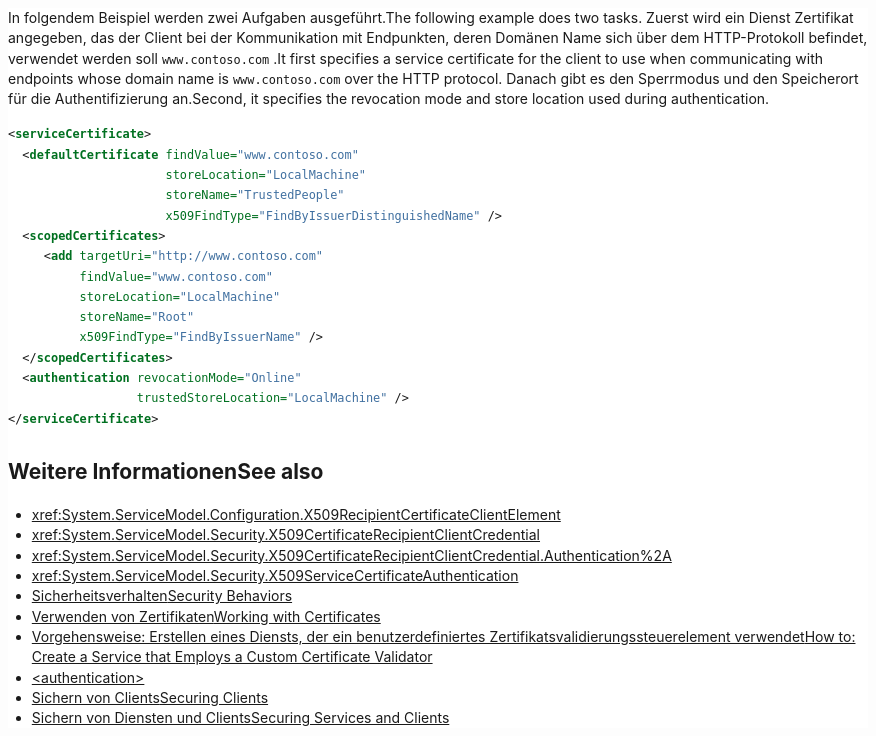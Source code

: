  <span data-ttu-id="77a5a-171">In folgendem Beispiel werden zwei Aufgaben ausgeführt.</span><span class="sxs-lookup"><span data-stu-id="77a5a-171">The following example does two tasks.</span></span> <span data-ttu-id="77a5a-172">Zuerst wird ein Dienst Zertifikat angegeben, das der Client bei der Kommunikation mit Endpunkten, deren Domänen Name sich über dem HTTP-Protokoll befindet, verwendet werden soll `www.contoso.com` .</span><span class="sxs-lookup"><span data-stu-id="77a5a-172">It first specifies a service certificate for the client to use when communicating with endpoints whose domain name is `www.contoso.com` over the HTTP protocol.</span></span> <span data-ttu-id="77a5a-173">Danach gibt es den Sperrmodus und den Speicherort für die Authentifizierung an.</span><span class="sxs-lookup"><span data-stu-id="77a5a-173">Second, it specifies the revocation mode and store location used during authentication.</span></span>  
  
```xml  
<serviceCertificate>
  <defaultCertificate findValue="www.contoso.com"
                      storeLocation="LocalMachine"
                      storeName="TrustedPeople"
                      x509FindType="FindByIssuerDistinguishedName" />
  <scopedCertificates>
     <add targetUri="http://www.contoso.com"
          findValue="www.contoso.com"
          storeLocation="LocalMachine"
          storeName="Root"
          x509FindType="FindByIssuerName" />
  </scopedCertificates>
  <authentication revocationMode="Online"
                  trustedStoreLocation="LocalMachine" />
</serviceCertificate>
```  
  
## <a name="see-also"></a><span data-ttu-id="77a5a-174">Weitere Informationen</span><span class="sxs-lookup"><span data-stu-id="77a5a-174">See also</span></span>

- <xref:System.ServiceModel.Configuration.X509RecipientCertificateClientElement>
- <xref:System.ServiceModel.Security.X509CertificateRecipientClientCredential>
- <xref:System.ServiceModel.Security.X509CertificateRecipientClientCredential.Authentication%2A>
- <xref:System.ServiceModel.Security.X509ServiceCertificateAuthentication>
- [<span data-ttu-id="77a5a-175">Sicherheitsverhalten</span><span class="sxs-lookup"><span data-stu-id="77a5a-175">Security Behaviors</span></span>](../../../wcf/feature-details/security-behaviors-in-wcf.md)
- [<span data-ttu-id="77a5a-176">Verwenden von Zertifikaten</span><span class="sxs-lookup"><span data-stu-id="77a5a-176">Working with Certificates</span></span>](../../../wcf/feature-details/working-with-certificates.md)
- [<span data-ttu-id="77a5a-177">Vorgehensweise: Erstellen eines Diensts, der ein benutzerdefiniertes Zertifikatsvalidierungssteuerelement verwendet</span><span class="sxs-lookup"><span data-stu-id="77a5a-177">How to: Create a Service that Employs a Custom Certificate Validator</span></span>](../../../wcf/extending/how-to-create-a-service-that-employs-a-custom-certificate-validator.md)
- [\<authentication>](authentication-of-clientcertificate-element.md)
- [<span data-ttu-id="77a5a-178">Sichern von Clients</span><span class="sxs-lookup"><span data-stu-id="77a5a-178">Securing Clients</span></span>](../../../wcf/securing-clients.md)
- [<span data-ttu-id="77a5a-179">Sichern von Diensten und Clients</span><span class="sxs-lookup"><span data-stu-id="77a5a-179">Securing Services and Clients</span></span>](../../../wcf/feature-details/securing-services-and-clients.md)
